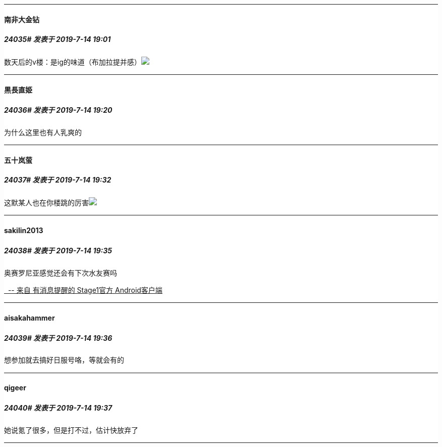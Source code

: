 
*****

####  南非大金钻  
##### 24035#       发表于 2019-7-14 19:01


数天后的v楼：是ig的味道（布加拉提并感）<img src="https://static.saraba1st.com/image/smiley/face2017/067.png" referrerpolicy="no-referrer">


*****

####  黒長直姫  
##### 24036#       发表于 2019-7-14 19:20


为什么这里也有人乳爽的


*****

####  五十岚萤  
##### 24037#       发表于 2019-7-14 19:32


这默某人也在你楼跳的厉害<img src="https://static.saraba1st.com/image/smiley/face2017/049.png" referrerpolicy="no-referrer">


*****

####  sakilin2013  
##### 24038#       发表于 2019-7-14 19:35


奥赛罗尼亚感觉还会有下次水友赛吗

[  -- 来自 有消息提醒的 Stage1官方 Android客户端](https://www.coolapk.com/apk/140634)


*****

####  aisakahammer  
##### 24039#       发表于 2019-7-14 19:36


 想参加就去搞好日服号咯，等就会有的


*****

####  qigeer  
##### 24040#       发表于 2019-7-14 19:37


她说氪了很多，但是打不过，估计快放弃了


*****
